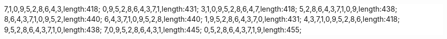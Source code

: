 <trace>7,1,0,9,5,2,8,6,4,3</trace>,length:418;
<trace>0,9,5,2,8,6,4,3,7,1</trace>,length:431;
<trace>3,1,0,9,5,2,8,6,4,7</trace>,length:418;
<trace>5,2,8,6,4,3,7,1,0,9</trace>,length:438;
<trace>8,6,4,3,7,1,0,9,5,2</trace>,length:440;
<trace>6,4,3,7,1,0,9,5,2,8</trace>,length:440;
<trace>1,9,5,2,8,6,4,3,7,0</trace>,length:431;
<trace>4,3,7,1,0,9,5,2,8,6</trace>,length:418;
<trace>9,5,2,8,6,4,3,7,1,0</trace>,length:438;
<trace>7,0,9,5,2,8,6,4,3,1</trace>,length:445;
<trace>0,5,2,8,6,4,3,7,1,9</trace>,length:455;
</output>
</test6>

